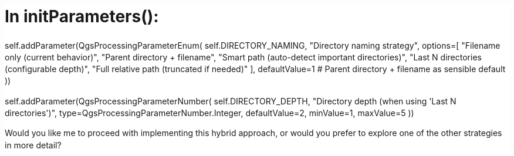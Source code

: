   # In initParameters():
  self.addParameter(QgsProcessingParameterEnum(
      self.DIRECTORY_NAMING,
      "Directory naming strategy",
      options=[
          "Filename only (current behavior)",
          "Parent directory + filename",
          "Smart path (auto-detect important directories)",
          "Last N directories (configurable depth)",
          "Full relative path (truncated if needed)"
      ],
      defaultValue=1  # Parent directory + filename as sensible default
  ))

  self.addParameter(QgsProcessingParameterNumber(
      self.DIRECTORY_DEPTH,
      "Directory depth (when using 'Last N directories')",
      type=QgsProcessingParameterNumber.Integer,
      defaultValue=2,
      minValue=1,
      maxValue=5
  ))

  Would you like me to proceed with implementing this hybrid approach, or would you prefer to explore one of the
  other strategies in more detail?